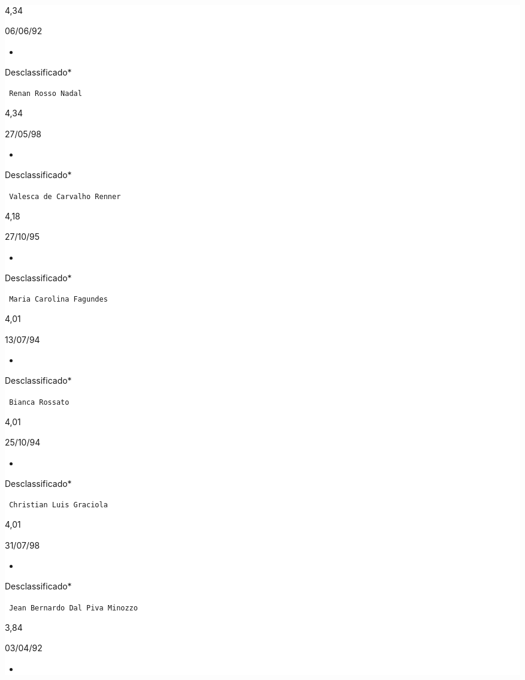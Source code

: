    4,34

   06/06/92

   -

   Desclassificado*

     Renan Rosso Nadal

   4,34

   27/05/98

   -

   Desclassificado*

     Valesca de Carvalho Renner

   4,18

   27/10/95

   -

   Desclassificado*

     Maria Carolina Fagundes

   4,01

   13/07/94

   -

   Desclassificado*

     Bianca Rossato

   4,01

   25/10/94

   -

   Desclassificado*

     Christian Luis Graciola

   4,01

   31/07/98

   -

   Desclassificado*

     Jean Bernardo Dal Piva Minozzo

   3,84

   03/04/92

   -
